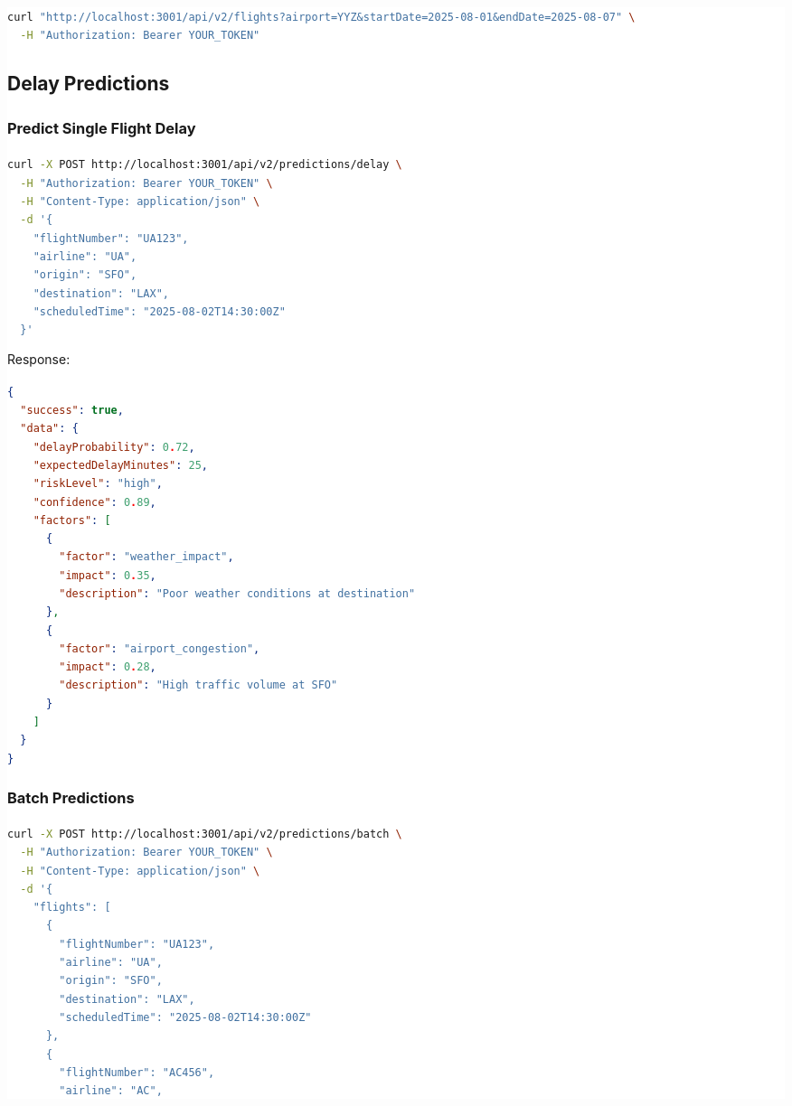 ```bash
curl "http://localhost:3001/api/v2/flights?airport=YYZ&startDate=2025-08-01&endDate=2025-08-07" \
  -H "Authorization: Bearer YOUR_TOKEN"
```

## Delay Predictions

### Predict Single Flight Delay

```bash
curl -X POST http://localhost:3001/api/v2/predictions/delay \
  -H "Authorization: Bearer YOUR_TOKEN" \
  -H "Content-Type: application/json" \
  -d '{
    "flightNumber": "UA123",
    "airline": "UA",
    "origin": "SFO",
    "destination": "LAX",
    "scheduledTime": "2025-08-02T14:30:00Z"
  }'
```

Response:
```json
{
  "success": true,
  "data": {
    "delayProbability": 0.72,
    "expectedDelayMinutes": 25,
    "riskLevel": "high",
    "confidence": 0.89,
    "factors": [
      {
        "factor": "weather_impact",
        "impact": 0.35,
        "description": "Poor weather conditions at destination"
      },
      {
        "factor": "airport_congestion",
        "impact": 0.28,
        "description": "High traffic volume at SFO"
      }
    ]
  }
}
```

### Batch Predictions

```bash
curl -X POST http://localhost:3001/api/v2/predictions/batch \
  -H "Authorization: Bearer YOUR_TOKEN" \
  -H "Content-Type: application/json" \
  -d '{
    "flights": [
      {
        "flightNumber": "UA123",
        "airline": "UA",
        "origin": "SFO",
        "destination": "LAX",
        "scheduledTime": "2025-08-02T14:30:00Z"
      },
      {
        "flightNumber": "AC456",
        "airline": "AC",
```